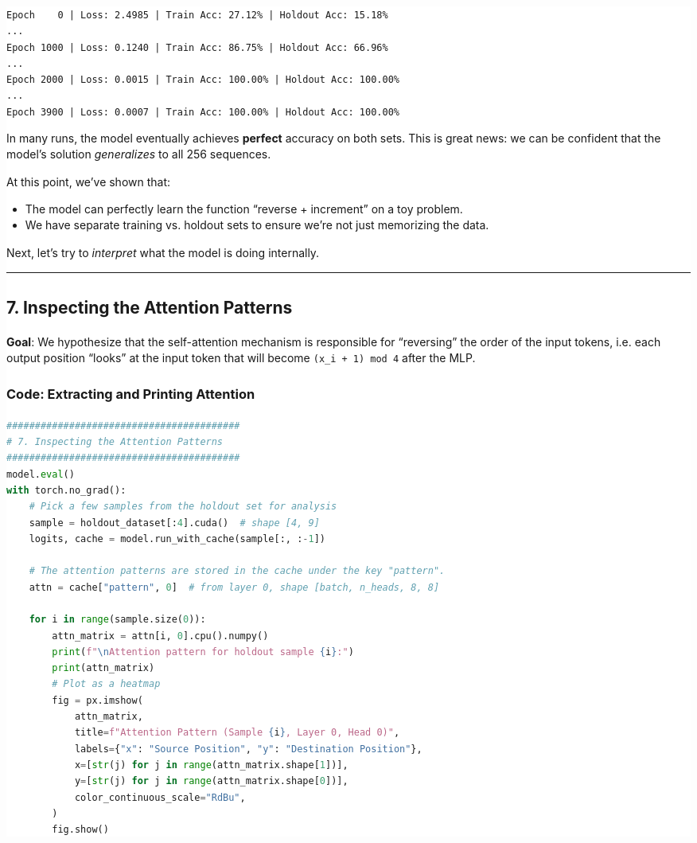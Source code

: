 ```
Epoch    0 | Loss: 2.4985 | Train Acc: 27.12% | Holdout Acc: 15.18%
...
Epoch 1000 | Loss: 0.1240 | Train Acc: 86.75% | Holdout Acc: 66.96%
...
Epoch 2000 | Loss: 0.0015 | Train Acc: 100.00% | Holdout Acc: 100.00%
...
Epoch 3900 | Loss: 0.0007 | Train Acc: 100.00% | Holdout Acc: 100.00%
```

In many runs, the model eventually achieves **perfect** accuracy on both sets. This is great news: we can be confident that the model’s solution *generalizes* to all 256 sequences.

At this point, we’ve shown that:
- The model can perfectly learn the function “reverse + increment” on a toy problem.
- We have separate training vs. holdout sets to ensure we’re not just memorizing the data.

Next, let’s try to *interpret* what the model is doing internally.

---

## 7. Inspecting the Attention Patterns

**Goal**: We hypothesize that the self-attention mechanism is responsible for “reversing” the order of the input tokens, i.e. each output position “looks” at the input token that will become `(x_i + 1) mod 4` after the MLP.

### Code: Extracting and Printing Attention

```python
#########################################
# 7. Inspecting the Attention Patterns
#########################################
model.eval()
with torch.no_grad():
    # Pick a few samples from the holdout set for analysis
    sample = holdout_dataset[:4].cuda()  # shape [4, 9]
    logits, cache = model.run_with_cache(sample[:, :-1])
    
    # The attention patterns are stored in the cache under the key "pattern".
    attn = cache["pattern", 0]  # from layer 0, shape [batch, n_heads, 8, 8]
    
    for i in range(sample.size(0)):
        attn_matrix = attn[i, 0].cpu().numpy()
        print(f"\nAttention pattern for holdout sample {i}:")
        print(attn_matrix)
        # Plot as a heatmap
        fig = px.imshow(
            attn_matrix,
            title=f"Attention Pattern (Sample {i}, Layer 0, Head 0)",
            labels={"x": "Source Position", "y": "Destination Position"},
            x=[str(j) for j in range(attn_matrix.shape[1])],
            y=[str(j) for j in range(attn_matrix.shape[0])],
            color_continuous_scale="RdBu",
        )
        fig.show()
```
